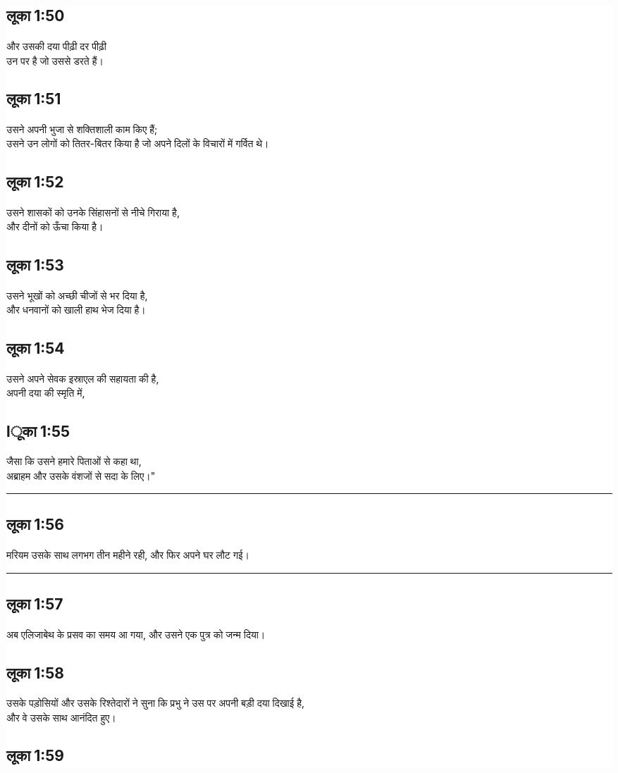 ## लूका 1:50

और उसकी दया पीढ़ी दर पीढ़ी  
उन पर है जो उससे डरते हैं।

## लूका 1:51

उसने अपनी भुजा से शक्तिशाली काम किए हैं;  
उसने उन लोगों को तितर-बितर किया है जो अपने दिलों के विचारों में गर्वित थे।

## लूका 1:52

उसने शासकों को उनके सिंहासनों से नीचे गिराया है,  
और दीनों को ऊँचा किया है।

## लूका 1:53

उसने भूखों को अच्छी चीजों से भर दिया है,  
और धनवानों को खाली हाथ भेज दिया है।

## लूका 1:54

उसने अपने सेवक इस्राएल की सहायता की है,  
अपनी दया की स्मृति में,

## lूका 1:55

जैसा कि उसने हमारे पिताओं से कहा था,  
अब्राहम और उसके वंशजों से सदा के लिए।"

---

## लूका 1:56

मरियम उसके साथ लगभग तीन महीने रही, और फिर अपने घर लौट गई।

---

## लूका 1:57

अब एलिजाबेथ के प्रसव का समय आ गया, और उसने एक पुत्र को जन्म दिया।

## लूका 1:58

उसके पड़ोसियों और उसके रिश्तेदारों ने सुना कि प्रभु ने उस पर अपनी बड़ी दया दिखाई है,  
और वे उसके साथ आनंदित हुए।

## लूका 1:59
